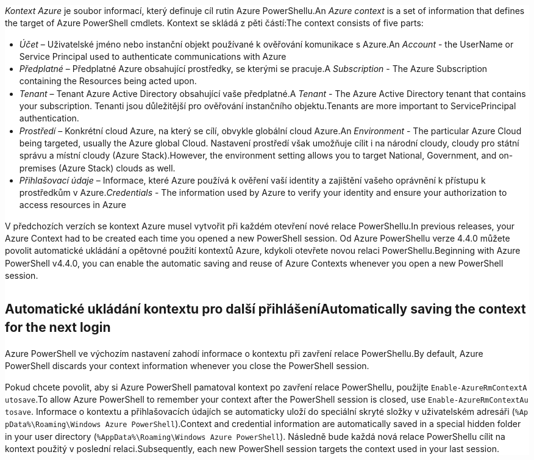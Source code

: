 <span data-ttu-id="57582-111">*Kontext Azure* je soubor informací, který definuje cíl rutin Azure PowerShellu.</span><span class="sxs-lookup"><span data-stu-id="57582-111">An *Azure context* is a set of information that defines the target of Azure PowerShell cmdlets.</span></span> <span data-ttu-id="57582-112">Kontext se skládá z pěti částí:</span><span class="sxs-lookup"><span data-stu-id="57582-112">The context consists of five parts:</span></span>

- <span data-ttu-id="57582-113">*Účet* – Uživatelské jméno nebo instanční objekt používané k ověřování komunikace s Azure.</span><span class="sxs-lookup"><span data-stu-id="57582-113">An *Account* - the UserName or Service Principal used to authenticate communications with Azure</span></span>
- <span data-ttu-id="57582-114">*Předplatné* – Předplatné Azure obsahující prostředky, se kterými se pracuje.</span><span class="sxs-lookup"><span data-stu-id="57582-114">A *Subscription* - The Azure Subscription containing the Resources being acted upon.</span></span>
- <span data-ttu-id="57582-115">*Tenant* – Tenant Azure Active Directory obsahující vaše předplatné.</span><span class="sxs-lookup"><span data-stu-id="57582-115">A *Tenant* - The Azure Active Directory tenant that contains your subscription.</span></span> <span data-ttu-id="57582-116">Tenanti jsou důležitější pro ověřování instančního objektu.</span><span class="sxs-lookup"><span data-stu-id="57582-116">Tenants are more important to ServicePrincipal authentication.</span></span>
- <span data-ttu-id="57582-117">*Prostředí* – Konkrétní cloud Azure, na který se cílí, obvykle globální cloud Azure.</span><span class="sxs-lookup"><span data-stu-id="57582-117">An *Environment* - The particular Azure Cloud being targeted, usually the Azure global Cloud.</span></span>
  <span data-ttu-id="57582-118">Nastavení prostředí však umožňuje cílit i na národní cloudy, cloudy pro státní správu a místní cloudy (Azure Stack).</span><span class="sxs-lookup"><span data-stu-id="57582-118">However, the environment setting allows you to target National, Government, and on-premises (Azure Stack) clouds as well.</span></span>
- <span data-ttu-id="57582-119">*Přihlašovací údaje* – Informace, které Azure používá k ověření vaší identity a zajištění vašeho oprávnění k přístupu k prostředkům v Azure.</span><span class="sxs-lookup"><span data-stu-id="57582-119">*Credentials* - The information used by Azure to verify your identity and ensure your authorization to access resources in Azure</span></span>

<span data-ttu-id="57582-120">V předchozích verzích se kontext Azure musel vytvořit při každém otevření nové relace PowerShellu.</span><span class="sxs-lookup"><span data-stu-id="57582-120">In previous releases, your Azure Context had to be created each time you opened a new PowerShell session.</span></span> <span data-ttu-id="57582-121">Od Azure PowerShellu verze 4.4.0 můžete povolit automatické ukládání a opětovné použití kontextů Azure, kdykoli otevřete novou relaci PowerShellu.</span><span class="sxs-lookup"><span data-stu-id="57582-121">Beginning with Azure PowerShell v4.4.0, you can enable the automatic saving and reuse of Azure Contexts whenever you open a new PowerShell session.</span></span>

## <a name="automatically-saving-the-context-for-the-next-login"></a><span data-ttu-id="57582-122">Automatické ukládání kontextu pro další přihlášení</span><span class="sxs-lookup"><span data-stu-id="57582-122">Automatically saving the context for the next login</span></span>

<span data-ttu-id="57582-123">Azure PowerShell ve výchozím nastavení zahodí informace o kontextu při zavření relace PowerShellu.</span><span class="sxs-lookup"><span data-stu-id="57582-123">By default, Azure PowerShell discards your context information whenever you close the PowerShell session.</span></span>

<span data-ttu-id="57582-124">Pokud chcete povolit, aby si Azure PowerShell pamatoval kontext po zavření relace PowerShellu, použijte `Enable-AzureRmContextAutosave`.</span><span class="sxs-lookup"><span data-stu-id="57582-124">To allow Azure PowerShell to remember your context after the PowerShell session is closed, use `Enable-AzureRmContextAutosave`.</span></span> <span data-ttu-id="57582-125">Informace o kontextu a přihlašovacích údajích se automaticky uloží do speciální skryté složky v uživatelském adresáři (`%AppData%\Roaming\Windows Azure PowerShell`).</span><span class="sxs-lookup"><span data-stu-id="57582-125">Context and credential information are automatically saved in a special hidden folder in your user directory (`%AppData%\Roaming\Windows Azure PowerShell`).</span></span>
<span data-ttu-id="57582-126">Následně bude každá nová relace PowerShellu cílit na kontext použitý v poslední relaci.</span><span class="sxs-lookup"><span data-stu-id="57582-126">Subsequently, each new PowerShell session targets the context used in your last session.</span></span>
